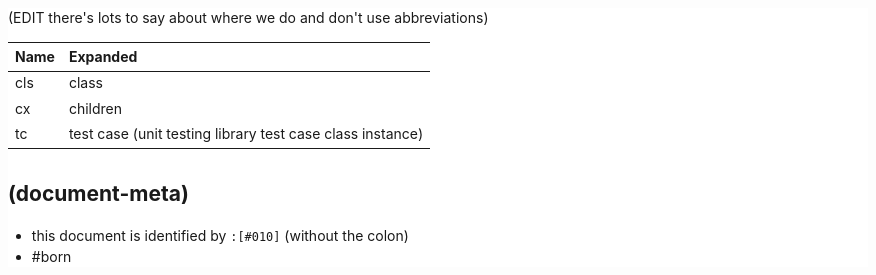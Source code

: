 (EDIT there's lots to say about where we do and don't use abbreviations)


| Name | Expanded |
|:-----|:------|
| cls  | class
| cx   | children
| tc   | test case (unit testing library test case class instance)




[semver]: http://semver.org



## (document-meta)

  - this document is identified by `:[#010]` (without the colon)
  - #born
